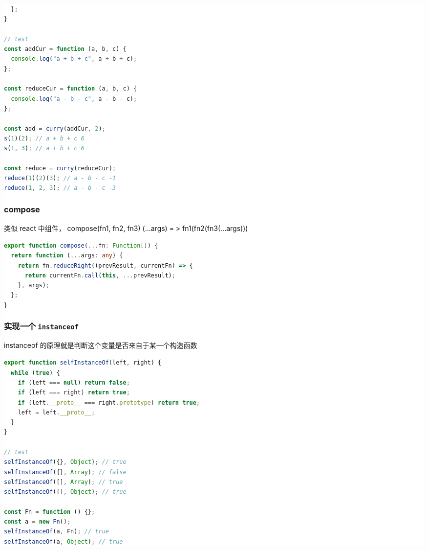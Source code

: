 ```ts
  };
}

// test
const addCur = function (a, b, c) {
  console.log("a + b + c", a + b + c);
};

const reduceCur = function (a, b, c) {
  console.log("a - b - c", a - b - c);
};

const add = curry(addCur, 2);
s(1)(2); // a + b + c 6
s(1, 3); // a + b + c 6

const reduce = curry(reduceCur);
reduce(1)(2)(3); // a - b - c -1
reduce(1, 2, 3); // a - b - c -3
```

### compose

类似 react 中组件， compose(fn1, fn2, fn3) (...args) = > fn1(fn2(fn3(...args)))

```ts
export function compose(...fn: Function[]) {
  return function (...args: any) {
    return fn.reduceRight((prevResult, currentFn) => {
      return currentFn.call(this, ...prevResult);
    }, args);
  };
}
```

### 实现一个 `instanceof`

instanceof 的原理就是判断这个变量是否来自于某一个构造函数

```ts
export function selfInstanceOf(left, right) {
  while (true) {
    if (left === null) return false;
    if (left === right) return true;
    if (left.__proto__ === right.prototype) return true;
    left = left.__proto__;
  }
}

// test
selfInstanceOf({}, Object); // true
selfInstanceOf({}, Array); // false
selfInstanceOf([], Array); // true
selfInstanceOf([], Object); // true

const Fn = function () {};
const a = new Fn();
selfInstanceOf(a, Fn); // true
selfInstanceOf(a, Object); // true
```
